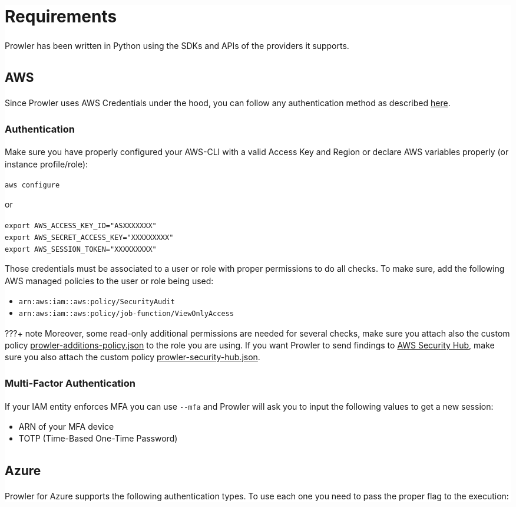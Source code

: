 # Requirements

Prowler has been written in Python using the SDKs and APIs of the providers it supports.

## AWS

Since Prowler uses AWS Credentials under the hood, you can follow any authentication method as described [here](https://docs.aws.amazon.com/cli/latest/userguide/cli-configure-quickstart.html#cli-configure-quickstart-precedence).

### Authentication

Make sure you have properly configured your AWS-CLI with a valid Access Key and Region or declare AWS variables properly (or instance profile/role):

```console
aws configure
```

or

```console
export AWS_ACCESS_KEY_ID="ASXXXXXXX"
export AWS_SECRET_ACCESS_KEY="XXXXXXXXX"
export AWS_SESSION_TOKEN="XXXXXXXXX"
```

Those credentials must be associated to a user or role with proper permissions to do all checks. To make sure, add the following AWS managed policies to the user or role being used:

  - `arn:aws:iam::aws:policy/SecurityAudit`
  - `arn:aws:iam::aws:policy/job-function/ViewOnlyAccess`

???+ note
    Moreover, some read-only additional permissions are needed for several checks, make sure you attach also the custom policy [prowler-additions-policy.json](https://github.com/prowler-cloud/prowler/blob/master/permissions/prowler-additions-policy.json) to the role you are using. If you want Prowler to send findings to [AWS Security Hub](https://aws.amazon.com/security-hub), make sure you also attach the custom policy [prowler-security-hub.json](https://github.com/prowler-cloud/prowler/blob/master/permissions/prowler-security-hub.json).

### Multi-Factor Authentication

If your IAM entity enforces MFA you can use `--mfa` and Prowler will ask you to input the following values to get a new session:

- ARN of your MFA device
- TOTP (Time-Based One-Time Password)

## Azure

Prowler for Azure supports the following authentication types. To use each one you need to pass the proper flag to the execution:
